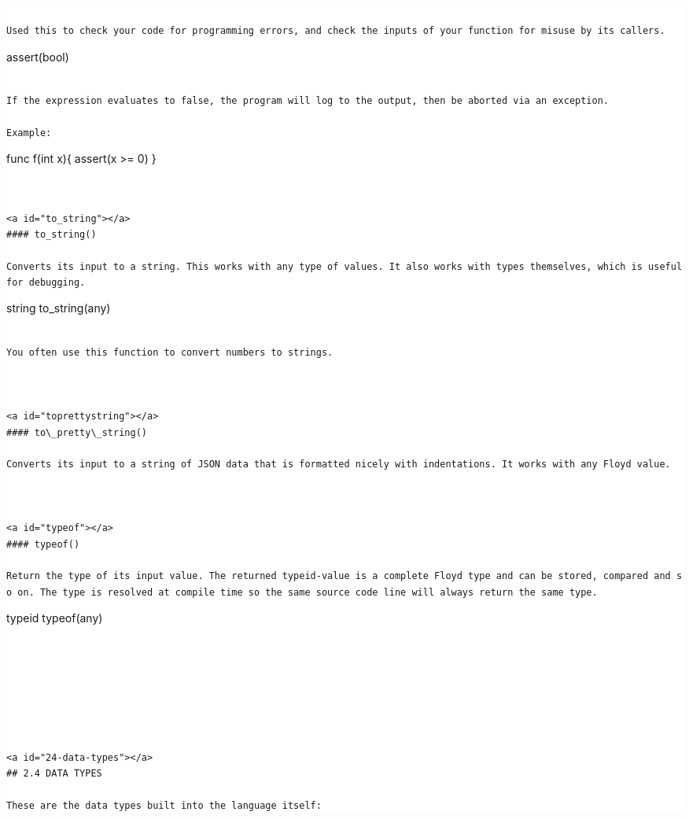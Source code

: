 ```

Used this to check your code for programming errors, and check the inputs of your function for misuse by its callers.

```
assert(bool)
```

If the expression evaluates to false, the program will log to the output, then be aborted via an exception.

Example:

```
func f(int x){
	assert(x >= 0)
}
```


<a id="to_string"></a>
#### to_string()

Converts its input to a string. This works with any type of values. It also works with types themselves, which is useful for debugging.

```
string to_string(any)
```

You often use this function to convert numbers to strings.



<a id="toprettystring"></a>
#### to\_pretty\_string()

Converts its input to a string of JSON data that is formatted nicely with indentations. It works with any Floyd value.



<a id="typeof"></a>
#### typeof()

Return the type of its input value. The returned typeid-value is a complete Floyd type and can be stored, compared and so on. The type is resolved at compile time so the same source code line will always return the same type. 

```
typeid typeof(any)
```







<a id="24-data-types"></a>
## 2.4 DATA TYPES

These are the data types built into the language itself:

```